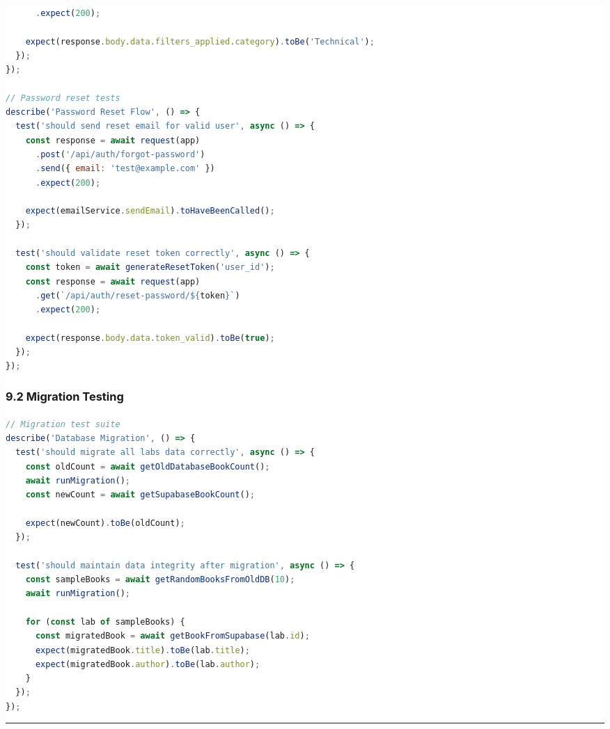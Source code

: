 ```javascript
      .expect(200);
    
    expect(response.body.data.filters_applied.category).toBe('Technical');
  });
});

// Password reset tests
describe('Password Reset Flow', () => {
  test('should send reset email for valid user', async () => {
    const response = await request(app)
      .post('/api/auth/forgot-password')
      .send({ email: 'test@example.com' })
      .expect(200);
    
    expect(emailService.sendEmail).toHaveBeenCalled();
  });

  test('should validate reset token correctly', async () => {
    const token = await generateResetToken('user_id');
    const response = await request(app)
      .get(`/api/auth/reset-password/${token}`)
      .expect(200);
    
    expect(response.body.data.token_valid).toBe(true);
  });
});
```

### 9.2 Migration Testing

```javascript
// Migration test suite
describe('Database Migration', () => {
  test('should migrate all labs data correctly', async () => {
    const oldCount = await getOldDatabaseBookCount();
    await runMigration();
    const newCount = await getSupabaseBookCount();
    
    expect(newCount).toBe(oldCount);
  });

  test('should maintain data integrity after migration', async () => {
    const sampleBooks = await getRandomBooksFromOldDB(10);
    await runMigration();
    
    for (const lab of sampleBooks) {
      const migratedBook = await getBookFromSupabase(lab.id);
      expect(migratedBook.title).toBe(lab.title);
      expect(migratedBook.author).toBe(lab.author);
    }
  });
});
```

---